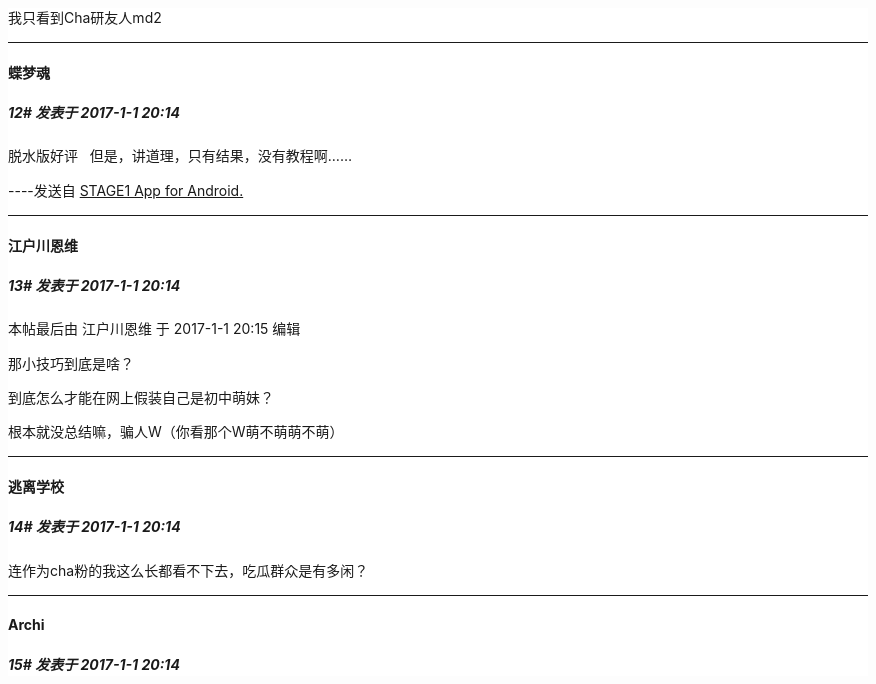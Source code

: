 


我只看到Cha研友人md2







-----

####  蝶梦魂  
##### 12#       发表于 2017-1-1 20:14




脱水版好评   但是，讲道理，只有结果，没有教程啊……


----发送自 [STAGE1 App for Android.](http://stage1.5j4m.com/?1.21)







-----

####  江户川恩维  
##### 13#       发表于 2017-1-1 20:14



 本帖最后由 江户川恩维 于 2017-1-1 20:15 编辑 

那小技巧到底是啥？


到底怎么才能在网上假装自己是初中萌妹？


根本就没总结嘛，骗人W（你看那个W萌不萌萌不萌）







-----

####  逃离学校  
##### 14#       发表于 2017-1-1 20:14




连作为cha粉的我这么长都看不下去，吃瓜群众是有多闲？







-----

####  Archi  
##### 15#       发表于 2017-1-1 20:14
